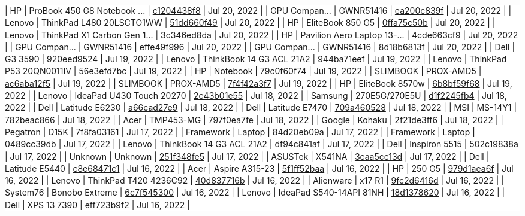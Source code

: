 | HP            | ProBook 450 G8 Notebook ... | [c1204438f8](https://linux-hardware.org/?probe=c1204438f8) | Jul 20, 2022 |
| GPU Compan... | GWNR51416                   | [ea200c839f](https://linux-hardware.org/?probe=ea200c839f) | Jul 20, 2022 |
| Lenovo        | ThinkPad L480 20LSCTO1WW    | [51dd660f49](https://linux-hardware.org/?probe=51dd660f49) | Jul 20, 2022 |
| HP            | EliteBook 850 G5            | [0ffa75c50b](https://linux-hardware.org/?probe=0ffa75c50b) | Jul 20, 2022 |
| Lenovo        | ThinkPad X1 Carbon Gen 1... | [3c346ed8da](https://linux-hardware.org/?probe=3c346ed8da) | Jul 20, 2022 |
| HP            | Pavilion Aero Laptop 13-... | [4cde663cf9](https://linux-hardware.org/?probe=4cde663cf9) | Jul 20, 2022 |
| GPU Compan... | GWNR51416                   | [effe49f996](https://linux-hardware.org/?probe=effe49f996) | Jul 20, 2022 |
| GPU Compan... | GWNR51416                   | [8d18b6813f](https://linux-hardware.org/?probe=8d18b6813f) | Jul 20, 2022 |
| Dell          | G3 3590                     | [920eed9524](https://linux-hardware.org/?probe=920eed9524) | Jul 19, 2022 |
| Lenovo        | ThinkBook 14 G3 ACL 21A2    | [944ba71eef](https://linux-hardware.org/?probe=944ba71eef) | Jul 19, 2022 |
| Lenovo        | ThinkPad P53 20QN0011IV     | [56e3efd7bc](https://linux-hardware.org/?probe=56e3efd7bc) | Jul 19, 2022 |
| HP            | Notebook                    | [79c0f60f74](https://linux-hardware.org/?probe=79c0f60f74) | Jul 19, 2022 |
| SLIMBOOK      | PROX-AMD5                   | [ac6aba12f5](https://linux-hardware.org/?probe=ac6aba12f5) | Jul 19, 2022 |
| SLIMBOOK      | PROX-AMD5                   | [7f4f42a3f7](https://linux-hardware.org/?probe=7f4f42a3f7) | Jul 19, 2022 |
| HP            | EliteBook 8570w             | [6b8bf59f68](https://linux-hardware.org/?probe=6b8bf59f68) | Jul 19, 2022 |
| Lenovo        | IdeaPad U430 Touch 20270    | [2c43b01e55](https://linux-hardware.org/?probe=2c43b01e55) | Jul 18, 2022 |
| Samsung       | 270E5G/270E5U               | [d1f2245fb4](https://linux-hardware.org/?probe=d1f2245fb4) | Jul 18, 2022 |
| Dell          | Latitude E6230              | [a66cad27e9](https://linux-hardware.org/?probe=a66cad27e9) | Jul 18, 2022 |
| Dell          | Latitude E7470              | [709a460528](https://linux-hardware.org/?probe=709a460528) | Jul 18, 2022 |
| MSI           | MS-14Y1                     | [782beac866](https://linux-hardware.org/?probe=782beac866) | Jul 18, 2022 |
| Acer          | TMP453-MG                   | [797f0ea7fe](https://linux-hardware.org/?probe=797f0ea7fe) | Jul 18, 2022 |
| Google        | Kohaku                      | [2f21de3ff6](https://linux-hardware.org/?probe=2f21de3ff6) | Jul 18, 2022 |
| Pegatron      | D15K                        | [7f8fa03161](https://linux-hardware.org/?probe=7f8fa03161) | Jul 17, 2022 |
| Framework     | Laptop                      | [84d20eb09a](https://linux-hardware.org/?probe=84d20eb09a) | Jul 17, 2022 |
| Framework     | Laptop                      | [0489cc39db](https://linux-hardware.org/?probe=0489cc39db) | Jul 17, 2022 |
| Lenovo        | ThinkBook 14 G3 ACL 21A2    | [df94c841af](https://linux-hardware.org/?probe=df94c841af) | Jul 17, 2022 |
| Dell          | Inspiron 5515               | [502c19838a](https://linux-hardware.org/?probe=502c19838a) | Jul 17, 2022 |
| Unknown       | Unknown                     | [251f348fe5](https://linux-hardware.org/?probe=251f348fe5) | Jul 17, 2022 |
| ASUSTek       | X541NA                      | [3caa5cc13d](https://linux-hardware.org/?probe=3caa5cc13d) | Jul 17, 2022 |
| Dell          | Latitude E5440              | [c8e68471c1](https://linux-hardware.org/?probe=c8e68471c1) | Jul 16, 2022 |
| Acer          | Aspire A315-23              | [5f1ff52baa](https://linux-hardware.org/?probe=5f1ff52baa) | Jul 16, 2022 |
| HP            | 250 G5                      | [979d1aea6f](https://linux-hardware.org/?probe=979d1aea6f) | Jul 16, 2022 |
| Lenovo        | ThinkPad T420 4236C92       | [40d837716b](https://linux-hardware.org/?probe=40d837716b) | Jul 16, 2022 |
| Alienware     | x17 R1                      | [9fc2d6416d](https://linux-hardware.org/?probe=9fc2d6416d) | Jul 16, 2022 |
| System76      | Bonobo Extreme              | [6c7f545300](https://linux-hardware.org/?probe=6c7f545300) | Jul 16, 2022 |
| Lenovo        | IdeaPad S540-14API 81NH     | [18d1378620](https://linux-hardware.org/?probe=18d1378620) | Jul 16, 2022 |
| Dell          | XPS 13 7390                 | [eff723b9f2](https://linux-hardware.org/?probe=eff723b9f2) | Jul 16, 2022 |
